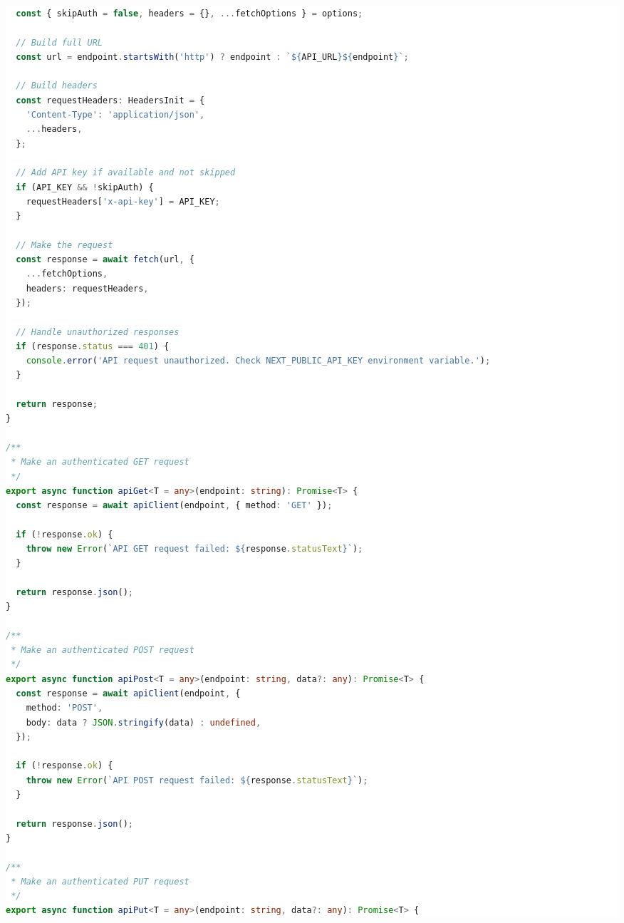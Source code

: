 ```typescript
  const { skipAuth = false, headers = {}, ...fetchOptions } = options;

  // Build full URL
  const url = endpoint.startsWith('http') ? endpoint : `${API_URL}${endpoint}`;

  // Build headers
  const requestHeaders: HeadersInit = {
    'Content-Type': 'application/json',
    ...headers,
  };

  // Add API key if available and not skipped
  if (API_KEY && !skipAuth) {
    requestHeaders['x-api-key'] = API_KEY;
  }

  // Make the request
  const response = await fetch(url, {
    ...fetchOptions,
    headers: requestHeaders,
  });

  // Handle unauthorized responses
  if (response.status === 401) {
    console.error('API request unauthorized. Check NEXT_PUBLIC_API_KEY environment variable.');
  }

  return response;
}

/**
 * Make an authenticated GET request
 */
export async function apiGet<T = any>(endpoint: string): Promise<T> {
  const response = await apiClient(endpoint, { method: 'GET' });
  
  if (!response.ok) {
    throw new Error(`API GET request failed: ${response.statusText}`);
  }
  
  return response.json();
}

/**
 * Make an authenticated POST request
 */
export async function apiPost<T = any>(endpoint: string, data?: any): Promise<T> {
  const response = await apiClient(endpoint, {
    method: 'POST',
    body: data ? JSON.stringify(data) : undefined,
  });
  
  if (!response.ok) {
    throw new Error(`API POST request failed: ${response.statusText}`);
  }
  
  return response.json();
}

/**
 * Make an authenticated PUT request
 */
export async function apiPut<T = any>(endpoint: string, data?: any): Promise<T> {
```